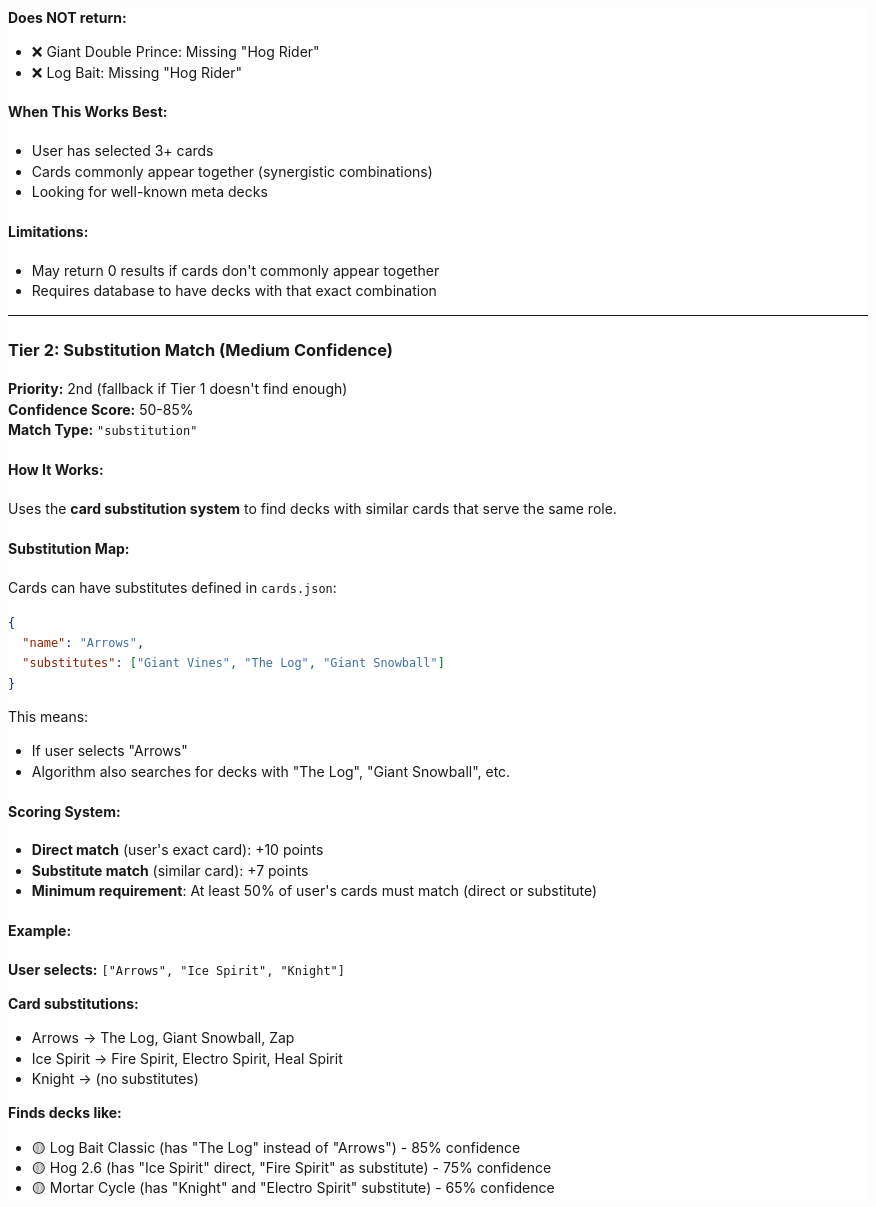 **Does NOT return:**
- ❌ Giant Double Prince: Missing "Hog Rider"
- ❌ Log Bait: Missing "Hog Rider"

#### When This Works Best:
- User has selected 3+ cards
- Cards commonly appear together (synergistic combinations)
- Looking for well-known meta decks

#### Limitations:
- May return 0 results if cards don't commonly appear together
- Requires database to have decks with that exact combination

---

### Tier 2: Substitution Match (Medium Confidence)
**Priority:** 2nd (fallback if Tier 1 doesn't find enough)  
**Confidence Score:** 50-85%  
**Match Type:** `"substitution"`

#### How It Works:
Uses the **card substitution system** to find decks with similar cards that serve the same role.

#### Substitution Map:
Cards can have substitutes defined in `cards.json`:
```json
{
  "name": "Arrows",
  "substitutes": ["Giant Vines", "The Log", "Giant Snowball"]
}
```

This means:
- If user selects "Arrows"
- Algorithm also searches for decks with "The Log", "Giant Snowball", etc.

#### Scoring System:
- **Direct match** (user's exact card): +10 points
- **Substitute match** (similar card): +7 points
- **Minimum requirement**: At least 50% of user's cards must match (direct or substitute)

#### Example:
**User selects:** `["Arrows", "Ice Spirit", "Knight"]`

**Card substitutions:**
- Arrows → The Log, Giant Snowball, Zap
- Ice Spirit → Fire Spirit, Electro Spirit, Heal Spirit
- Knight → (no substitutes)

**Finds decks like:**
- 🟡 Log Bait Classic (has "The Log" instead of "Arrows") - 85% confidence
- 🟡 Hog 2.6 (has "Ice Spirit" direct, "Fire Spirit" as substitute) - 75% confidence
- 🟡 Mortar Cycle (has "Knight" and "Electro Spirit" substitute) - 65% confidence
